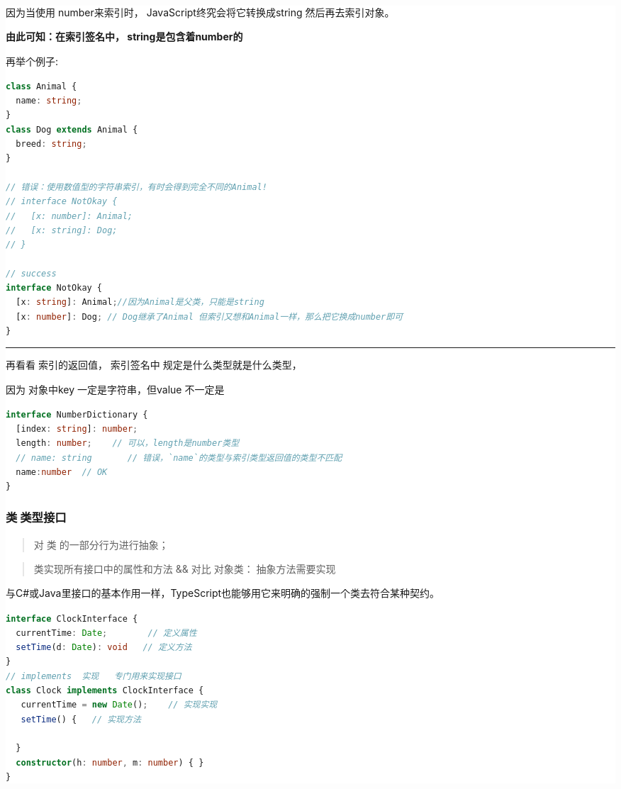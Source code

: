 因为当使用 number来索引时， JavaScript终究会将它转换成string 然后再去索引对象。

**由此可知：在索引签名中， string是包含着number的**

再举个例子:
```ts
class Animal {
  name: string;
}
class Dog extends Animal {
  breed: string;
}

// 错误：使用数值型的字符串索引，有时会得到完全不同的Animal!
// interface NotOkay {
//   [x: number]: Animal;
//   [x: string]: Dog;
// }

// success
interface NotOkay {
  [x: string]: Animal;//因为Animal是父类，只能是string
  [x: number]: Dog; // Dog继承了Animal 但索引又想和Animal一样，那么把它换成number即可
}
```
-------------------------------------------------------------------------------

再看看 索引的返回值， 索引签名中 规定是什么类型就是什么类型， 

因为 对象中key 一定是字符串，但value 不一定是

```ts
interface NumberDictionary {
  [index: string]: number;
  length: number;    // 可以，length是number类型
  // name: string       // 错误，`name`的类型与索引类型返回值的类型不匹配
  name:number  // OK
}
```

### 类 类型接口
> 对 类 的一部分行为进行抽象；

> 类实现所有接口中的属性和方法 && 对比 对象类： 抽象方法需要实现


与C#或Java里接口的基本作用一样，TypeScript也能够用它来明确的强制一个类去符合某种契约。
```ts
interface ClockInterface {
  currentTime: Date;		// 定义属性
  setTime(d: Date): void   // 定义方法
}
// implements  实现   专门用来实现接口
class Clock implements ClockInterface {
   currentTime = new Date();	// 实现实现
   setTime() {   // 实现方法

  }
  constructor(h: number, m: number) { }
}
```


  [index: number]: number